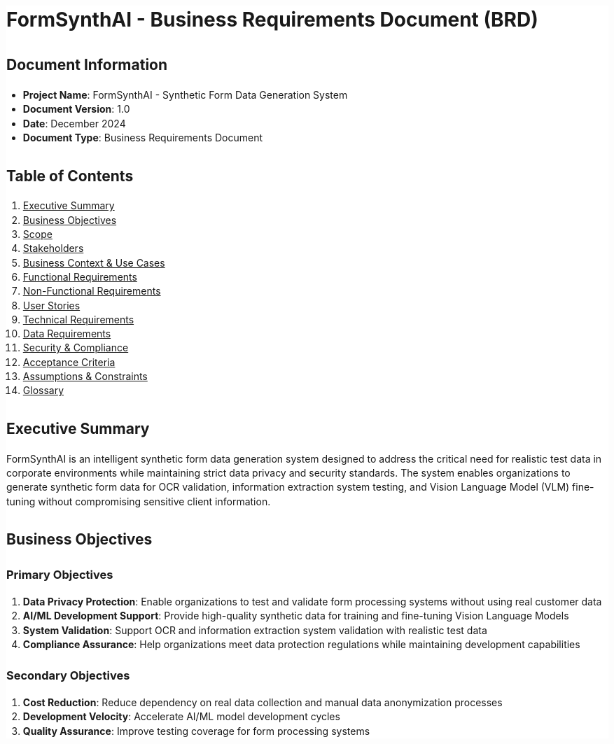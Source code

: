 # FormSynthAI - Business Requirements Document (BRD)

## Document Information
- **Project Name**: FormSynthAI - Synthetic Form Data Generation System
- **Document Version**: 1.0
- **Date**: December 2024
- **Document Type**: Business Requirements Document

## Table of Contents
1. [Executive Summary](#executive-summary)
2. [Business Objectives](#business-objectives)
3. [Scope](#scope)
4. [Stakeholders](#stakeholders)
5. [Business Context & Use Cases](#business-context--use-cases)
6. [Functional Requirements](#functional-requirements)
7. [Non-Functional Requirements](#non-functional-requirements)
8. [User Stories](#user-stories)
9. [Technical Requirements](#technical-requirements)
10. [Data Requirements](#data-requirements)
11. [Security & Compliance](#security--compliance)
12. [Acceptance Criteria](#acceptance-criteria)
13. [Assumptions & Constraints](#assumptions--constraints)
14. [Glossary](#glossary)

## Executive Summary

FormSynthAI is an intelligent synthetic form data generation system designed to address the critical need for realistic test data in corporate environments while maintaining strict data privacy and security standards. The system enables organizations to generate synthetic form data for OCR validation, information extraction system testing, and Vision Language Model (VLM) fine-tuning without compromising sensitive client information.

## Business Objectives

### Primary Objectives
1. **Data Privacy Protection**: Enable organizations to test and validate form processing systems without using real customer data
2. **AI/ML Development Support**: Provide high-quality synthetic data for training and fine-tuning Vision Language Models
3. **System Validation**: Support OCR and information extraction system validation with realistic test data
4. **Compliance Assurance**: Help organizations meet data protection regulations while maintaining development capabilities

### Secondary Objectives
1. **Cost Reduction**: Reduce dependency on real data collection and manual data anonymization processes
2. **Development Velocity**: Accelerate AI/ML model development cycles
3. **Quality Assurance**: Improve testing coverage for form processing systems
